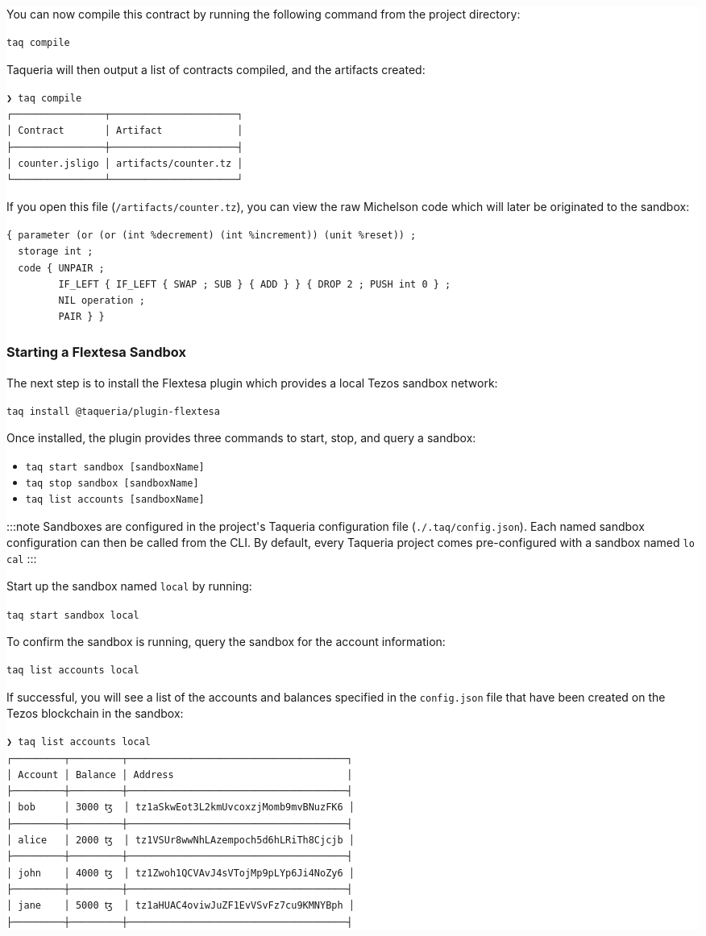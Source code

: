 You can now compile this contract by running the following command from the project directory:
```shell
taq compile
```

Taqueria will then output a list of contracts compiled, and the artifacts created:
```shell
❯ taq compile                     
┌────────────────┬──────────────────────┐
│ Contract       │ Artifact             │
├────────────────┼──────────────────────┤
│ counter.jsligo │ artifacts/counter.tz │
└────────────────┴──────────────────────┘
```

If you open this file (`/artifacts/counter.tz`), you can view the raw Michelson code which will later be originated to the sandbox:
```
{ parameter (or (or (int %decrement) (int %increment)) (unit %reset)) ;
  storage int ;
  code { UNPAIR ;
         IF_LEFT { IF_LEFT { SWAP ; SUB } { ADD } } { DROP 2 ; PUSH int 0 } ;
         NIL operation ;
         PAIR } }
```

### Starting a Flextesa Sandbox

The next step is to install the Flextesa plugin which provides a local Tezos sandbox network:
```shell
taq install @taqueria/plugin-flextesa
```

Once installed, the plugin provides three commands to start, stop, and query a sandbox:
- `taq start sandbox [sandboxName]`
- `taq stop sandbox [sandboxName]`
- `taq list accounts [sandboxName]`

:::note
Sandboxes are configured in the project's Taqueria configuration file (`./.taq/config.json`). Each named sandbox configuration can then be called from the CLI.
By default, every Taqueria project comes pre-configured with a sandbox named `local`
:::

Start up the sandbox named `local` by running:
```shell
taq start sandbox local
```

To confirm the sandbox is running, query the sandbox for the account information:
```shell
taq list accounts local
```

If successful, you will see a list of the accounts and balances specified in the `config.json` file that have been created on the Tezos blockchain in the sandbox:
```
❯ taq list accounts local
┌─────────┬─────────┬──────────────────────────────────────┐
│ Account │ Balance │ Address                              │
├─────────┼─────────┼──────────────────────────────────────┤
│ bob     │ 3000 ꜩ  │ tz1aSkwEot3L2kmUvcoxzjMomb9mvBNuzFK6 │
├─────────┼─────────┼──────────────────────────────────────┤
│ alice   │ 2000 ꜩ  │ tz1VSUr8wwNhLAzempoch5d6hLRiTh8Cjcjb │
├─────────┼─────────┼──────────────────────────────────────┤
│ john    │ 4000 ꜩ  │ tz1Zwoh1QCVAvJ4sVTojMp9pLYp6Ji4NoZy6 │
├─────────┼─────────┼──────────────────────────────────────┤
│ jane    │ 5000 ꜩ  │ tz1aHUAC4oviwJuZF1EvVSvFz7cu9KMNYBph │
├─────────┼─────────┼──────────────────────────────────────┤
```
